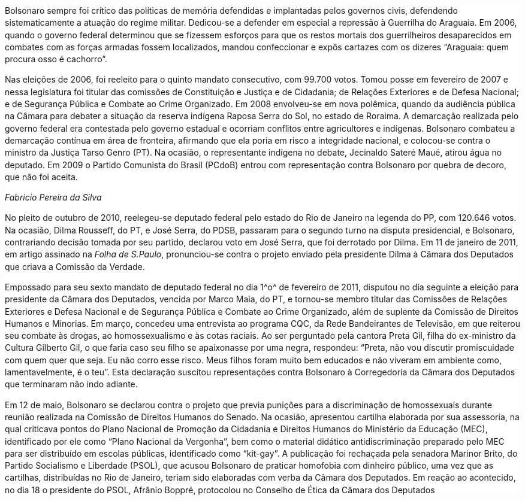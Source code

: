 Bolsonaro sempre foi crítico das políticas de memória defendidas e
implantadas pelos governos civis, defendendo sistematicamente a atuação
do regime militar. Dedicou-se a defender em especial a repressão à
Guerrilha do Araguaia. Em 2006, quando o governo federal determinou que
se fizessem esforços para que os restos mortais dos guerrilheiros
desaparecidos em combates com as forças armadas fossem localizados,
mandou confeccionar e expôs cartazes com os dizeres “Araguaia: quem
procura osso é cachorro”.

Nas eleições de 2006, foi reeleito para o quinto mandato consecutivo,
com 99.700 votos. Tomou posse em fevereiro de 2007 e nessa legislatura
foi titular das comissões de Constituição e Justiça e de Cidadania; de
Relações Exteriores e de Defesa Nacional; e de Segurança Pública e
Combate ao Crime Organizado. Em 2008 envolveu-se em nova polêmica,
quando da audiência pública na Câmara para debater a situação da reserva
indígena Raposa Serra do Sol, no estado de Roraima. A demarcação
realizada pelo governo federal era contestada pelo governo estadual e
ocorriam conflitos entre agricultores e indígenas. Bolsonaro combateu a
demarcação contínua em área de fronteira, afirmando que ela poria em
risco a integridade nacional, e colocou-se contra o ministro da Justiça
Tarso Genro (PT). Na ocasião, o representante indígena no debate,
Jecinaldo Sateré Maué, atirou água no deputado. Em 2009 o Partido
Comunista do Brasil (PCdoB) entrou com representação contra Bolsonaro
por quebra de decoro, que não foi aceita.

*Fabricio Pereira da Silva*

No pleito de outubro de 2010, reelegeu-se deputado federal pelo estado
do Rio de Janeiro na legenda do PP, com 120.646 votos. Na ocasião, Dilma
Rousseff, do PT, e José Serra, do PDSB, passaram para o segundo turno na
disputa presidencial, e Bolsonaro, contrariando decisão tomada por seu
partido, declarou voto em José Serra, que foi derrotado por Dilma. Em 11
de janeiro de 2011, em artigo assinado na *Folha de S.Paulo*,
pronunciou-se contra o projeto enviado pela presidente Dilma à Câmara
dos Deputados que criava a Comissão da Verdade.

Empossado para seu sexto mandato de deputado federal no dia 1^o^ de
fevereiro de 2011, disputou no dia seguinte a eleição para presidente da
Câmara dos Deputados, vencida por Marco Maia, do PT, e tornou-se membro
titular das Comissões de Relações Exteriores e Defesa Nacional e de
Segurança Pública e Combate ao Crime Organizado, além de suplente da
Comissão de Direitos Humanos e Minorias. Em março, concedeu uma
entrevista ao programa CQC, da Rede Bandeirantes de Televisão, em que
reiterou seu combate às drogas, ao homossexualismo e às cotas raciais.
Ao ser perguntado pela cantora Preta Gil, filha do ex-ministro da
Cultura Gilberto Gil, o que faria caso seu filho se apaixonasse por uma
negra, respondeu: “Preta, não vou discutir promiscuidade com quem quer
que seja. Eu não corro esse risco. Meus filhos foram muito bem educados
e não viveram em ambiente como, lamentavelmente, é o teu”. Esta
declaração suscitou representações contra Bolsonaro à Corregedoria da
Câmara dos Deputados que terminaram não indo adiante.

Em 12 de maio, Bolsonaro se declarou contra o projeto que previa
punições para a discriminação de homossexuais durante reunião realizada
na Comissão de Direitos Humanos do Senado. Na ocasião, apresentou
cartilha elaborada por sua assessoria, na qual criticava pontos do Plano
Nacional de Promoção da Cidadania e Direitos Humanos do Ministério da
Educação (MEC), identificado por ele como “Plano Nacional da Vergonha”,
bem como o material didático antidiscriminação preparado pelo MEC para
ser distribuído em escolas públicas, identificado como “kit-gay”. A
publicação foi rechaçada pela senadora Marinor Brito, do Partido
Socialismo e Liberdade (PSOL), que acusou Bolsonaro de praticar
homofobia com dinheiro público, uma vez que as cartilhas, distribuídas
no Rio de Janeiro, teriam sido elaboradas com verba da Câmara dos
Deputados. Em reação ao acontecido, no dia 18 o presidente do PSOL,
Afrânio Boppré, protocolou no Conselho de Ética da Câmara dos Deputados
